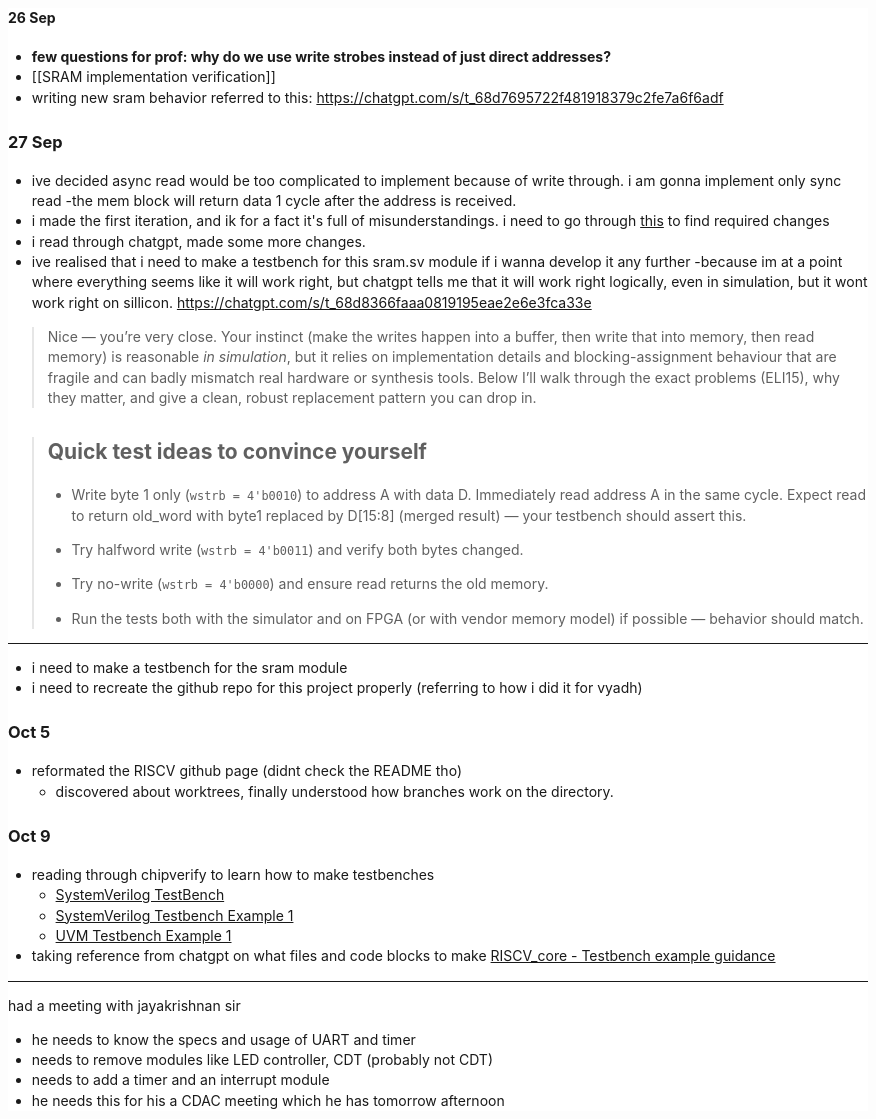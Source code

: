 #### 26 Sep
- **few questions for prof: why do we use write strobes instead of just direct addresses?**
- [[SRAM implementation verification]]
- writing new sram behavior referred to this: https://chatgpt.com/s/t_68d7695722f481918379c2fe7a6f6adf
### 27 Sep
- ive decided async read would be too complicated to implement because of write through. i am gonna implement only sync read -the mem block will return data 1 cycle after the address is received.
- i made the first iteration, and ik for a fact it's full of misunderstandings. i need to go through [this](https://chatgpt.com/s/t_68d7d3f468a48191bc7ec89bfa873d01) to find required changes
- i read through chatgpt, made some more changes.
- ive realised that i need to make a testbench for this sram.sv module if i wanna develop it any further -because im at a point where everything seems like it will work right, but chatgpt tells me that it will work right logically, even in simulation, but it wont work right on sillicon.
https://chatgpt.com/s/t_68d8366faaa0819195eae2e6e3fca33e

>Nice — you’re very close. Your instinct (make the writes happen into a buffer, then write that into memory, then read memory) is reasonable _in simulation_, but it relies on implementation details and blocking-assignment behaviour that are fragile and can badly mismatch real hardware or synthesis tools. Below I’ll walk through the exact problems (ELI15), why they matter, and give a clean, robust replacement pattern you can drop in.

> ## Quick test ideas to convince yourself
> 
> - Write byte 1 only (`wstrb = 4'b0010`) to address A with data D. Immediately read address A in the same cycle. Expect read to return old_word with byte1 replaced by D[15:8] (merged result) — your testbench should assert this.
>     
> - Try halfword write (`wstrb = 4'b0011`) and verify both bytes changed.
>     
> - Try no-write (`wstrb = 4'b0000`) and ensure read returns the old memory.
>     
> - Run the tests both with the simulator and on FPGA (or with vendor memory model) if possible — behavior should match.

---
- i need to make a testbench for the sram module
- i need to recreate the github repo for this project properly (referring to how i did it for vyadh)

### Oct 5
- reformated the RISCV github page (didnt check the README tho)
	- discovered about worktrees, finally understood how branches work on the directory.

### Oct 9
- reading through chipverify to learn how to make testbenches
	- [SystemVerilog TestBench](https://www.chipverify.com/systemverilog/systemverilog-simple-testbench)
	- [SystemVerilog Testbench Example 1](https://www.chipverify.com/systemverilog/systemverilog-testbench-example-1)
	- [UVM Testbench Example 1](https://www.chipverify.com/uvm/uvm-testbench-example-1)
- taking reference from chatgpt on what files and code blocks to make [RISCV_core - Testbench example guidance](https://chatgpt.com/g/g-p-68c2b3f837f88191bf603055f1e243ba-riscv-core/c/68e6df5e-b3fc-8324-ad5b-657852e18a87)
---
had a meeting with jayakrishnan sir
- he needs to know the specs and usage of UART and timer
- needs to remove modules like LED controller, CDT (probably not CDT)
- needs to add a timer and an interrupt module
- he needs this for his a CDAC meeting which he has tomorrow afternoon
